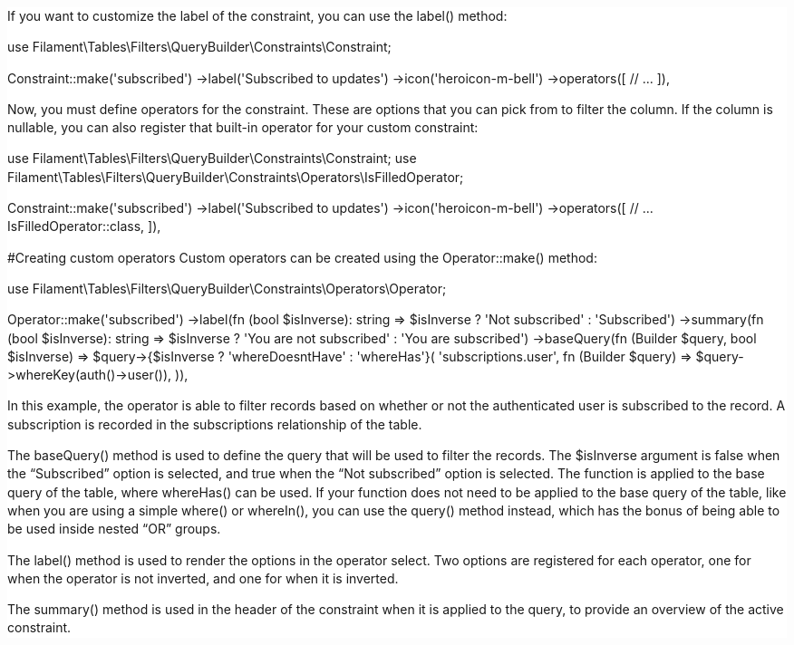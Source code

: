 If you want to customize the label of the constraint, you can use the label() method:

use Filament\Tables\Filters\QueryBuilder\Constraints\Constraint;

Constraint::make('subscribed')
    ->label('Subscribed to updates')
    ->icon('heroicon-m-bell')
    ->operators([
        // ...
    ]),

Now, you must define operators for the constraint. These are options that you can pick from to filter the column. If the column is nullable, you can also register that built-in operator for your custom constraint:

use Filament\Tables\Filters\QueryBuilder\Constraints\Constraint;
use Filament\Tables\Filters\QueryBuilder\Constraints\Operators\IsFilledOperator;

Constraint::make('subscribed')
    ->label('Subscribed to updates')
    ->icon('heroicon-m-bell')
    ->operators([
        // ...
        IsFilledOperator::class,
    ]),

#Creating custom operators
Custom operators can be created using the Operator::make() method:

use Filament\Tables\Filters\QueryBuilder\Constraints\Operators\Operator;

Operator::make('subscribed')
    ->label(fn (bool $isInverse): string => $isInverse ? 'Not subscribed' : 'Subscribed')
    ->summary(fn (bool $isInverse): string => $isInverse ? 'You are not subscribed' : 'You are subscribed')
    ->baseQuery(fn (Builder $query, bool $isInverse) => $query->{$isInverse ? 'whereDoesntHave' : 'whereHas'}(
        'subscriptions.user',
        fn (Builder $query) => $query->whereKey(auth()->user()),
    )),

In this example, the operator is able to filter records based on whether or not the authenticated user is subscribed to the record. A subscription is recorded in the subscriptions relationship of the table.

The baseQuery() method is used to define the query that will be used to filter the records. The $isInverse argument is false when the “Subscribed” option is selected, and true when the “Not subscribed” option is selected. The function is applied to the base query of the table, where whereHas() can be used. If your function does not need to be applied to the base query of the table, like when you are using a simple where() or whereIn(), you can use the query() method instead, which has the bonus of being able to be used inside nested “OR” groups.

The label() method is used to render the options in the operator select. Two options are registered for each operator, one for when the operator is not inverted, and one for when it is inverted.

The summary() method is used in the header of the constraint when it is applied to the query, to provide an overview of the active constraint.

